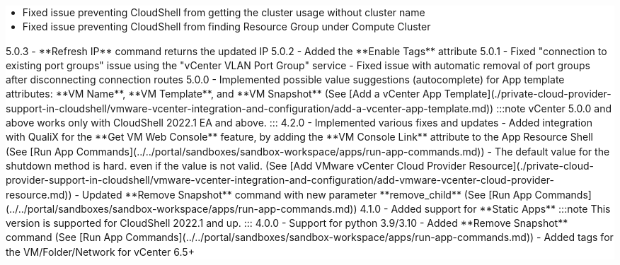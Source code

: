 - Fixed issue preventing CloudShell from getting the cluster usage without cluster name
- Fixed issue preventing CloudShell from finding Resource Group under Compute Cluster
</td>
        </tr>
        <tr>
            <td>5.0.3</td>
            <td>
            - **Refresh IP** command returns the updated IP
            </td>
        </tr>
        <tr>
            <td>5.0.2</td>
            <td>
            - Added the **Enable Tags** attribute
            </td>
        </tr>
        <tr>
            <td>5.0.1</td>
            <td>
            - Fixed "connection to existing port groups" issue using the "vCenter VLAN Port Group" service
- Fixed issue with automatic removal of port groups after disconnecting connection routes
</td>
        </tr>
        <tr>
            <td>5.0.0</td>
            <td>
            - Implemented possible value suggestions (autocomplete) for App template attributes: **VM Name**, **VM Template**, and **VM Snapshot** (See [Add a vCenter App Template](./private-cloud-provider-support-in-cloudshell/vmware-vcenter-integration-and-configuration/add-a-vcenter-app-template.md))
:::note    
vCenter 5.0.0 and above works only with CloudShell 2022.1 EA and above.
:::
            </td>
        </tr>
        <tr>
            <td>4.2.0</td>
            <td>
            - Implemented various fixes and updates
- Added integration with QualiX for the **Get VM Web Console** feature, by adding the **VM Console Link** attribute to the App Resource Shell (See [Run App Commands](../../portal/sandboxes/sandbox-workspace/apps/run-app-commands.md))
- The default value for the shutdown method is hard. even if the value is not valid. (See [Add VMware vCenter Cloud Provider Resource](./private-cloud-provider-support-in-cloudshell/vmware-vcenter-integration-and-configuration/add-vmware-vcenter-cloud-provider-resource.md))
- Updated **Remove Snapshot** command with new parameter **remove_child** (See [Run App Commands](../../portal/sandboxes/sandbox-workspace/apps/run-app-commands.md))
</td>
        </tr>
        <tr>
            <td>4.1.0</td>
            <td>
            - Added support for **Static Apps**
:::note    
This version is supported for CloudShell 2022.1 and up.
:::
            </td>
        </tr>
        <tr>
            <td>4.0.0</td>
            <td>
            - Support for python 3.9/3.10
- Added **Remove Snapshot** command (See [Run App Commands](../../portal/sandboxes/sandbox-workspace/apps/run-app-commands.md))
- Added tags for the VM/Folder/Network for vCenter 6.5+